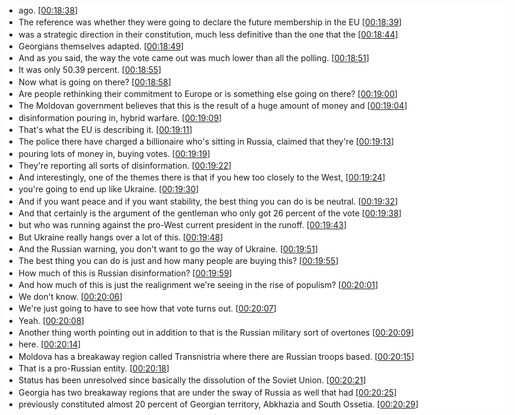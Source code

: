*  ago. [[00:18:38](https://www.youtube.com/watch?v=gM1pz4Jo_FI&t=1118.3s)]
*  The reference was whether they were going to declare the future membership in the EU [[00:18:39](https://www.youtube.com/watch?v=gM1pz4Jo_FI&t=1119.3s)]
*  was a strategic direction in their constitution, much less definitive than the one that the [[00:18:44](https://www.youtube.com/watch?v=gM1pz4Jo_FI&t=1124.66s)]
*  Georgians themselves adapted. [[00:18:49](https://www.youtube.com/watch?v=gM1pz4Jo_FI&t=1129.1000000000001s)]
*  And as you said, the way the vote came out was much lower than all the polling. [[00:18:51](https://www.youtube.com/watch?v=gM1pz4Jo_FI&t=1131.54s)]
*  It was only 50.39 percent. [[00:18:55](https://www.youtube.com/watch?v=gM1pz4Jo_FI&t=1135.8200000000002s)]
*  Now what is going on there? [[00:18:58](https://www.youtube.com/watch?v=gM1pz4Jo_FI&t=1138.98s)]
*  Are people rethinking their commitment to Europe or is something else going on there? [[00:19:00](https://www.youtube.com/watch?v=gM1pz4Jo_FI&t=1140.62s)]
*  The Moldovan government believes that this is the result of a huge amount of money and [[00:19:04](https://www.youtube.com/watch?v=gM1pz4Jo_FI&t=1144.9399999999998s)]
*  disinformation pouring in, hybrid warfare. [[00:19:09](https://www.youtube.com/watch?v=gM1pz4Jo_FI&t=1149.1399999999999s)]
*  That's what the EU is describing it. [[00:19:11](https://www.youtube.com/watch?v=gM1pz4Jo_FI&t=1151.4599999999998s)]
*  The police there have charged a billionaire who's sitting in Russia, claimed that they're [[00:19:13](https://www.youtube.com/watch?v=gM1pz4Jo_FI&t=1153.9399999999998s)]
*  pouring lots of money in, buying votes. [[00:19:19](https://www.youtube.com/watch?v=gM1pz4Jo_FI&t=1159.62s)]
*  They're reporting all sorts of disinformation. [[00:19:22](https://www.youtube.com/watch?v=gM1pz4Jo_FI&t=1162.1799999999998s)]
*  And interestingly, one of the themes there is that if you hew too closely to the West, [[00:19:24](https://www.youtube.com/watch?v=gM1pz4Jo_FI&t=1164.38s)]
*  you're going to end up like Ukraine. [[00:19:30](https://www.youtube.com/watch?v=gM1pz4Jo_FI&t=1170.6200000000001s)]
*  And if you want peace and if you want stability, the best thing you can do is be neutral. [[00:19:32](https://www.youtube.com/watch?v=gM1pz4Jo_FI&t=1172.46s)]
*  And that certainly is the argument of the gentleman who only got 26 percent of the vote [[00:19:38](https://www.youtube.com/watch?v=gM1pz4Jo_FI&t=1178.22s)]
*  but who was running against the pro-West current president in the runoff. [[00:19:43](https://www.youtube.com/watch?v=gM1pz4Jo_FI&t=1183.42s)]
*  But Ukraine really hangs over a lot of this. [[00:19:48](https://www.youtube.com/watch?v=gM1pz4Jo_FI&t=1188.66s)]
*  And the Russian warning, you don't want to go the way of Ukraine. [[00:19:51](https://www.youtube.com/watch?v=gM1pz4Jo_FI&t=1191.9s)]
*  The best thing you can do is just and how many people are buying this? [[00:19:55](https://www.youtube.com/watch?v=gM1pz4Jo_FI&t=1195.26s)]
*  How much of this is Russian disinformation? [[00:19:59](https://www.youtube.com/watch?v=gM1pz4Jo_FI&t=1199.3400000000001s)]
*  And how much of this is just the realignment we're seeing in the rise of populism? [[00:20:01](https://www.youtube.com/watch?v=gM1pz4Jo_FI&t=1201.8600000000001s)]
*  We don't know. [[00:20:06](https://www.youtube.com/watch?v=gM1pz4Jo_FI&t=1206.8200000000002s)]
*  We're just going to have to see how that vote turns out. [[00:20:07](https://www.youtube.com/watch?v=gM1pz4Jo_FI&t=1207.8200000000002s)]
*  Yeah. [[00:20:08](https://www.youtube.com/watch?v=gM1pz4Jo_FI&t=1208.8200000000002s)]
*  Another thing worth pointing out in addition to that is the Russian military sort of overtones [[00:20:09](https://www.youtube.com/watch?v=gM1pz4Jo_FI&t=1209.8200000000002s)]
*  here. [[00:20:14](https://www.youtube.com/watch?v=gM1pz4Jo_FI&t=1214.26s)]
*  Moldova has a breakaway region called Transnistria where there are Russian troops based. [[00:20:15](https://www.youtube.com/watch?v=gM1pz4Jo_FI&t=1215.26s)]
*  That is a pro-Russian entity. [[00:20:18](https://www.youtube.com/watch?v=gM1pz4Jo_FI&t=1218.68s)]
*  Status has been unresolved since basically the dissolution of the Soviet Union. [[00:20:21](https://www.youtube.com/watch?v=gM1pz4Jo_FI&t=1221.1s)]
*  Georgia has two breakaway regions that are under the sway of Russia as well that had [[00:20:25](https://www.youtube.com/watch?v=gM1pz4Jo_FI&t=1225.34s)]
*  previously constituted almost 20 percent of Georgian territory, Abkhazia and South Ossetia. [[00:20:29](https://www.youtube.com/watch?v=gM1pz4Jo_FI&t=1229.02s)]